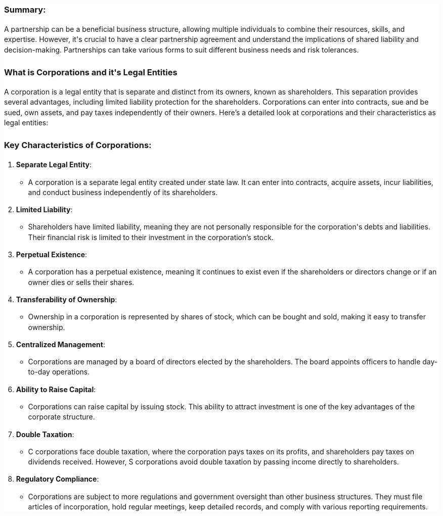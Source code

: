 ### Summary:

A partnership can be a beneficial business structure, allowing multiple individuals to combine their resources, skills, and expertise. However, it's crucial to have a clear partnership agreement and understand the implications of shared liability and decision-making. Partnerships can take various forms to suit different business needs and risk tolerances.

### What is Corporations and it's Legal Entities

A corporation is a legal entity that is separate and distinct from its owners, known as shareholders. This separation provides several advantages, including limited liability protection for the shareholders. Corporations can enter into contracts, sue and be sued, own assets, and pay taxes independently of their owners. Here’s a detailed look at corporations and their characteristics as legal entities:

### Key Characteristics of Corporations:

1. **Separate Legal Entity**:
   
   - A corporation is a separate legal entity created under state law. It can enter into contracts, acquire assets, incur liabilities, and conduct business independently of its shareholders.

2. **Limited Liability**:
   
   - Shareholders have limited liability, meaning they are not personally responsible for the corporation's debts and liabilities. Their financial risk is limited to their investment in the corporation’s stock.

3. **Perpetual Existence**:
   
   - A corporation has a perpetual existence, meaning it continues to exist even if the shareholders or directors change or if an owner dies or sells their shares.

4. **Transferability of Ownership**:
   
   - Ownership in a corporation is represented by shares of stock, which can be bought and sold, making it easy to transfer ownership.

5. **Centralized Management**:
   
   - Corporations are managed by a board of directors elected by the shareholders. The board appoints officers to handle day-to-day operations.

6. **Ability to Raise Capital**:
   
   - Corporations can raise capital by issuing stock. This ability to attract investment is one of the key advantages of the corporate structure.

7. **Double Taxation**:
   
   - C corporations face double taxation, where the corporation pays taxes on its profits, and shareholders pay taxes on dividends received. However, S corporations avoid double taxation by passing income directly to shareholders.

8. **Regulatory Compliance**:
   
   - Corporations are subject to more regulations and government oversight than other business structures. They must file articles of incorporation, hold regular meetings, keep detailed records, and comply with various reporting requirements.
